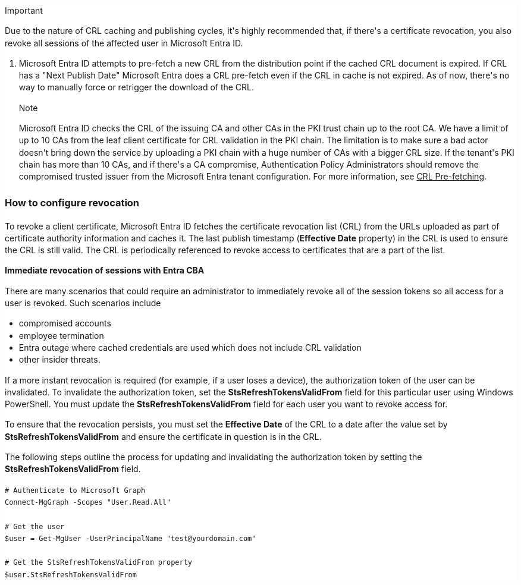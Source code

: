    >[!IMPORTANT]
   >Due to the nature of CRL caching and publishing cycles, it's highly recommended that, if there's a certificate revocation, you also revoke all sessions of the affected user in Microsoft Entra ID.

1. Microsoft Entra ID attempts to pre-fetch a new CRL from the distribution point if the cached CRL document is expired. If CRL has a "Next Publish Date" Microsoft Entra does a CRL pre-fetch even if the CRL in cache is not expired. As of now, there's no way to manually force or retrigger the download of the CRL.

   >[!NOTE]
   >Microsoft Entra ID checks the CRL of the issuing CA and other CAs in the PKI trust chain up to the root CA.    We have a limit of up to 10 CAs from the leaf client certificate for CRL validation in the PKI chain. The    limitation is to make sure a bad actor doesn't bring down the service by uploading a PKI chain with a huge    number of CAs with a bigger CRL size.
   >If the tenant's PKI chain has more than 10 CAs, and if there's a CA compromise, Authentication Policy Administrators should remove the compromised trusted issuer from the Microsoft Entra tenant configuration. For more information, see [CRL Pre-fetching](/windows/win32/seccrypto/certificate-revocation-list-semantics#crl-pre-fetching).

### How to configure revocation

To revoke a client certificate, Microsoft Entra ID fetches the certificate revocation list (CRL) from the URLs uploaded as part of certificate authority information and caches it. The last publish timestamp (**Effective Date** property) in the CRL is used to ensure the CRL is still valid. The CRL is periodically referenced to revoke access to certificates that are a part of the list.

**Immediate revocation of sessions with Entra CBA**

There are many scenarios that could require an administrator to immediately revoke all of the session tokens so all access for a user is revoked. Such scenarios include 
- compromised accounts
- employee termination
- Entra outage where cached credentials are used which does not include CRL validation
- other insider threats.

If a more instant revocation is required (for example, if a user loses a device), the authorization token of the user can be invalidated. To invalidate the authorization token, set the **StsRefreshTokensValidFrom** field for this particular user using Windows PowerShell. You must update the **StsRefreshTokensValidFrom** field for each user you want to revoke access for.

To ensure that the revocation persists, you must set the **Effective Date** of the CRL to a date after the value set by **StsRefreshTokensValidFrom** and ensure the certificate in question is in the CRL.

The following steps outline the process for updating and invalidating the authorization token by setting the **StsRefreshTokensValidFrom** field.


```https
# Authenticate to Microsoft Graph
Connect-MgGraph -Scopes "User.Read.All"

# Get the user
$user = Get-MgUser -UserPrincipalName "test@yourdomain.com"

# Get the StsRefreshTokensValidFrom property
$user.StsRefreshTokensValidFrom
```

